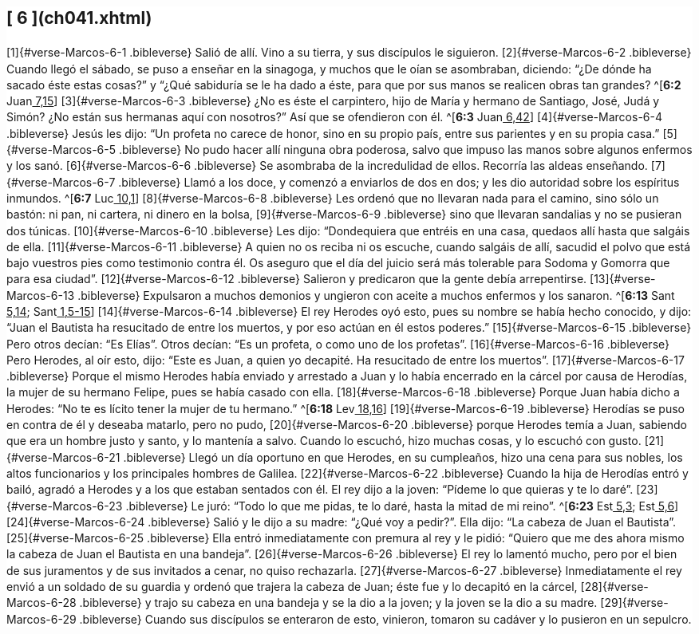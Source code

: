 <h2 class="chaptertitle">[&nbsp;6&nbsp;](ch041.xhtml)<span><span id="chapter-Marcos-6"></span></span></h2>

[1]{#verse-Marcos-6-1 .bibleverse} Salió de allí. Vino a su tierra, y sus discípulos le siguieron. [2]{#verse-Marcos-6-2 .bibleverse} Cuando llegó el sábado, se puso a enseñar en la sinagoga, y muchos que le oían se asombraban, diciendo: “¿De dónde ha sacado éste estas cosas?” y “¿Qué sabiduría se le ha dado a éste, para que por sus manos se realicen obras tan grandes? ^[**6:2** Juan[ 7,15](ch046.xhtml#verse-1-Corintios-7-15)] [3]{#verse-Marcos-6-3 .bibleverse} ¿No es éste el carpintero, hijo de María y hermano de Santiago, José, Judá y Simón? ¿No están sus hermanas aquí con nosotros?” Así que se ofendieron con él. ^[**6:3** Juan[ 6,42](ch046.xhtml#verse-1-Corintios-6-42)]
[4]{#verse-Marcos-6-4 .bibleverse} Jesús les dijo: “Un profeta no carece de honor, sino en su propio país, entre sus parientes y en su propia casa.” [5]{#verse-Marcos-6-5 .bibleverse} No pudo hacer allí ninguna obra poderosa, salvo que impuso las manos sobre algunos enfermos y los sanó. [6]{#verse-Marcos-6-6 .bibleverse} Se asombraba de la incredulidad de ellos. Recorría las aldeas enseñando.
[7]{#verse-Marcos-6-7 .bibleverse} Llamó a los doce, y comenzó a enviarlos de dos en dos; y les dio autoridad sobre los espíritus inmundos. ^[**6:7** Luc[ 10,1](ch046.xhtml#verse-1-Corintios-10-1)] [8]{#verse-Marcos-6-8 .bibleverse} Les ordenó que no llevaran nada para el camino, sino sólo un bastón: ni pan, ni cartera, ni dinero en la bolsa, [9]{#verse-Marcos-6-9 .bibleverse} sino que llevaran sandalias y no se pusieran dos túnicas. [10]{#verse-Marcos-6-10 .bibleverse} Les dijo: “Dondequiera que entréis en una casa, quedaos allí hasta que salgáis de ella. [11]{#verse-Marcos-6-11 .bibleverse} A quien no os reciba ni os escuche, cuando salgáis de allí, sacudid el polvo que está bajo vuestros pies como testimonio contra él. Os aseguro que el día del juicio será más tolerable para Sodoma y Gomorra que para esa ciudad”.
[12]{#verse-Marcos-6-12 .bibleverse} Salieron y predicaron que la gente debía arrepentirse. [13]{#verse-Marcos-6-13 .bibleverse} Expulsaron a muchos demonios y ungieron con aceite a muchos enfermos y los sanaron. ^[**6:13** Sant[ 5,14](ch046.xhtml#verse-1-Corintios-5-14); Sant[ 1,5-15](ch046.xhtml#verse-1-Corintios-1-5)]
[14]{#verse-Marcos-6-14 .bibleverse} El rey Herodes oyó esto, pues su nombre se había hecho conocido, y dijo: “Juan el Bautista ha resucitado de entre los muertos, y por eso actúan en él estos poderes.” [15]{#verse-Marcos-6-15 .bibleverse} Pero otros decían: “Es Elías”. Otros decían: “Es un profeta, o como uno de los profetas”. [16]{#verse-Marcos-6-16 .bibleverse} Pero Herodes, al oír esto, dijo: “Este es Juan, a quien yo decapité. Ha resucitado de entre los muertos”. [17]{#verse-Marcos-6-17 .bibleverse} Porque el mismo Herodes había enviado y arrestado a Juan y lo había encerrado en la cárcel por causa de Herodías, la mujer de su hermano Felipe, pues se había casado con ella. [18]{#verse-Marcos-6-18 .bibleverse} Porque Juan había dicho a Herodes: “No te es lícito tener la mujer de tu hermano.” ^[**6:18** Lev[ 18,16](ch046.xhtml#verse-1-Corintios-18-16)] [19]{#verse-Marcos-6-19 .bibleverse} Herodías se puso en contra de él y deseaba matarlo, pero no pudo, [20]{#verse-Marcos-6-20 .bibleverse} porque Herodes temía a Juan, sabiendo que era un hombre justo y santo, y lo mantenía a salvo. Cuando lo escuchó, hizo muchas cosas, y lo escuchó con gusto.
[21]{#verse-Marcos-6-21 .bibleverse} Llegó un día oportuno en que Herodes, en su cumpleaños, hizo una cena para sus nobles, los altos funcionarios y los principales hombres de Galilea. [22]{#verse-Marcos-6-22 .bibleverse} Cuando la hija de Herodías entró y bailó, agradó a Herodes y a los que estaban sentados con él. El rey dijo a la joven: “Pídeme lo que quieras y te lo daré”. [23]{#verse-Marcos-6-23 .bibleverse} Le juró: “Todo lo que me pidas, te lo daré, hasta la mitad de mi reino”. ^[**6:23** Est[ 5,3](ch046.xhtml#verse-1-Corintios-5-3); Est[ 5,6](ch046.xhtml#verse-1-Corintios-5-6)]
[24]{#verse-Marcos-6-24 .bibleverse} Salió y le dijo a su madre: “¿Qué voy a pedir?”. Ella dijo: “La cabeza de Juan el Bautista”.
[25]{#verse-Marcos-6-25 .bibleverse} Ella entró inmediatamente con premura al rey y le pidió: “Quiero que me des ahora mismo la cabeza de Juan el Bautista en una bandeja”.
[26]{#verse-Marcos-6-26 .bibleverse} El rey lo lamentó mucho, pero por el bien de sus juramentos y de sus invitados a cenar, no quiso rechazarla. [27]{#verse-Marcos-6-27 .bibleverse} Inmediatamente el rey envió a un soldado de su guardia y ordenó que trajera la cabeza de Juan; éste fue y lo decapitó en la cárcel, [28]{#verse-Marcos-6-28 .bibleverse} y trajo su cabeza en una bandeja y se la dio a la joven; y la joven se la dio a su madre.
[29]{#verse-Marcos-6-29 .bibleverse} Cuando sus discípulos se enteraron de esto, vinieron, tomaron su cadáver y lo pusieron en un sepulcro.